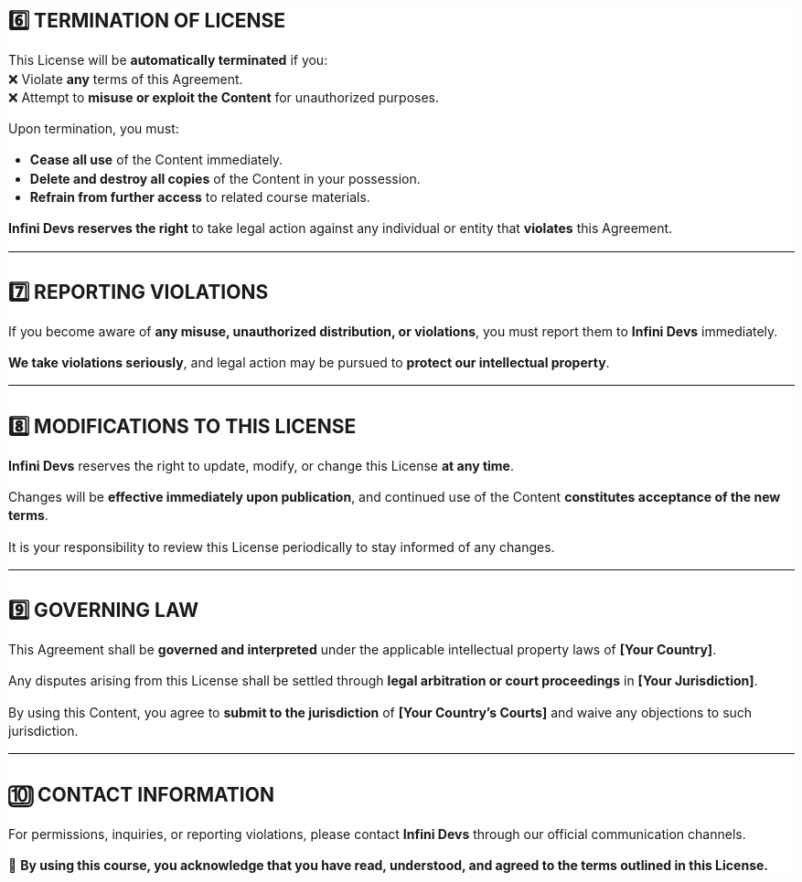 
## 6️⃣ TERMINATION OF LICENSE  
This License will be **automatically terminated** if you:  
❌ Violate **any** terms of this Agreement.  
❌ Attempt to **misuse or exploit the Content** for unauthorized purposes.  

Upon termination, you must:  
- **Cease all use** of the Content immediately.  
- **Delete and destroy all copies** of the Content in your possession.  
- **Refrain from further access** to related course materials.  

**Infini Devs reserves the right** to take legal action against any individual or entity that **violates** this Agreement.  

---

## 7️⃣ REPORTING VIOLATIONS  
If you become aware of **any misuse, unauthorized distribution, or violations**, you must report them to **Infini Devs** immediately.  

**We take violations seriously**, and legal action may be pursued to **protect our intellectual property**.  

---

## 8️⃣ MODIFICATIONS TO THIS LICENSE  
**Infini Devs** reserves the right to update, modify, or change this License **at any time**.  

Changes will be **effective immediately upon publication**, and continued use of the Content **constitutes acceptance of the new terms**.  

It is your responsibility to review this License periodically to stay informed of any changes.  

---

## 9️⃣ GOVERNING LAW  
This Agreement shall be **governed and interpreted** under the applicable intellectual property laws of **[Your Country]**.  

Any disputes arising from this License shall be settled through **legal arbitration or court proceedings** in **[Your Jurisdiction]**.  

By using this Content, you agree to **submit to the jurisdiction** of **[Your Country’s Courts]** and waive any objections to such jurisdiction.  

---

## 🔟 CONTACT INFORMATION  
For permissions, inquiries, or reporting violations, please contact **Infini Devs** through our official communication channels.  

📌 **By using this course, you acknowledge that you have read, understood, and agreed to the terms outlined in this License.**  
